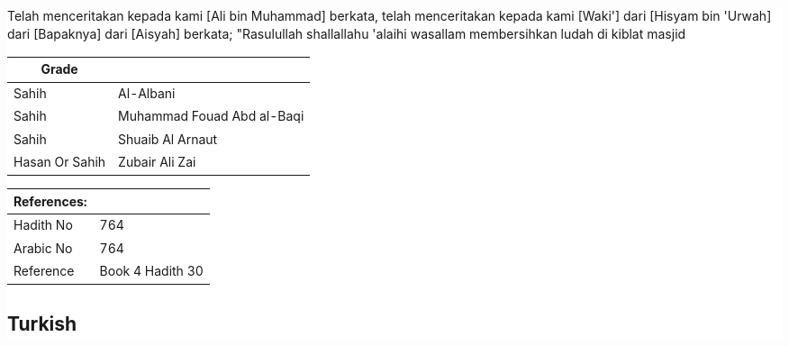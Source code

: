 
<div dir="ltr" lang="id" style={{fontSize:'larger',backgroundColor:'#f8f9fa',padding:20}}>
Telah menceritakan kepada kami [Ali bin Muhammad] berkata, telah menceritakan kepada kami [Waki'] dari [Hisyam bin 'Urwah] dari [Bapaknya] dari [Aisyah] berkata; "Rasulullah shallallahu 'alaihi wasallam membersihkan ludah di kiblat masjid
</div>
<div style={{backgroundColor:'#f8f9fa',padding:20, marginBottom: 10}}><table> <thead> <tr> <th>Grade</th> <th></th> </tr> </thead> <tbody> <tr><td>Sahih</td><td>Al-Albani</td></tr><tr><td>Sahih</td><td>Muhammad Fouad Abd al-Baqi</td></tr><tr><td>Sahih</td><td>Shuaib Al Arnaut</td></tr><tr><td>Hasan Or Sahih</td><td>Zubair Ali Zai</td></tr></tbody></table><table> <thead> <tr> <th>References:</th> <th></th> </tr> </thead> <tbody><tr><td>Hadith No</td><td>764</td></tr><tr><td>Arabic No</td><td>764</td></tr><tr><td>Reference</td><td>Book 4 Hadith 30</td></tr></tbody></table></div>

## Turkish


<div dir="ltr" lang="tr" style={{fontSize:'larger',backgroundColor:'#f8f9fa',padding:20}}>